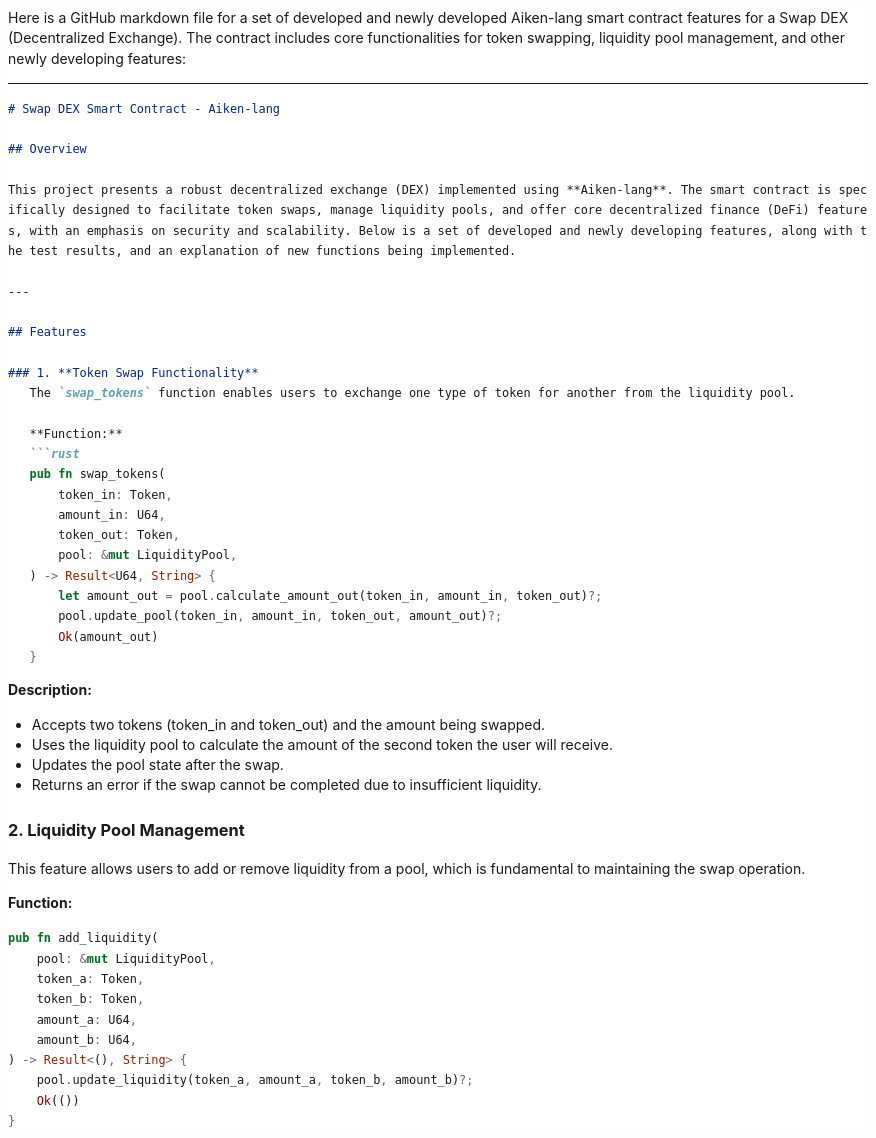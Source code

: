Here is a GitHub markdown file for a set of developed and newly developed Aiken-lang smart contract features for a Swap DEX (Decentralized Exchange). The contract includes core functionalities for token swapping, liquidity pool management, and other newly developing features:

---

```markdown
# Swap DEX Smart Contract - Aiken-lang

## Overview

This project presents a robust decentralized exchange (DEX) implemented using **Aiken-lang**. The smart contract is specifically designed to facilitate token swaps, manage liquidity pools, and offer core decentralized finance (DeFi) features, with an emphasis on security and scalability. Below is a set of developed and newly developing features, along with the test results, and an explanation of new functions being implemented.

---

## Features

### 1. **Token Swap Functionality**
   The `swap_tokens` function enables users to exchange one type of token for another from the liquidity pool.

   **Function:**
   ```rust
   pub fn swap_tokens(
       token_in: Token,
       amount_in: U64,
       token_out: Token,
       pool: &mut LiquidityPool,
   ) -> Result<U64, String> {
       let amount_out = pool.calculate_amount_out(token_in, amount_in, token_out)?;
       pool.update_pool(token_in, amount_in, token_out, amount_out)?;
       Ok(amount_out)
   }
   ```

   **Description:**
   - Accepts two tokens (token_in and token_out) and the amount being swapped.
   - Uses the liquidity pool to calculate the amount of the second token the user will receive.
   - Updates the pool state after the swap.
   - Returns an error if the swap cannot be completed due to insufficient liquidity.

### 2. **Liquidity Pool Management**
   This feature allows users to add or remove liquidity from a pool, which is fundamental to maintaining the swap operation.

   **Function:**
   ```rust
   pub fn add_liquidity(
       pool: &mut LiquidityPool,
       token_a: Token,
       token_b: Token,
       amount_a: U64,
       amount_b: U64,
   ) -> Result<(), String> {
       pool.update_liquidity(token_a, amount_a, token_b, amount_b)?;
       Ok(())
   }
   ```

